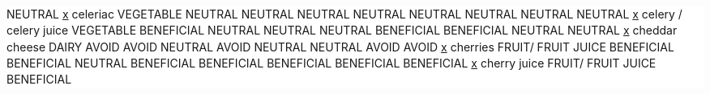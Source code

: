 <td>NEUTRAL</td>
</tr>
<tr>
<td><a href="http://web.archive.org/web/20170310062004/http://www.dadamo.com/typebase4/depictor5.pl?101">x</a></td>
<td>celeriac</td>
<td>VEGETABLE</td>
<td>NEUTRAL</td>
<td>NEUTRAL</td>
<td>NEUTRAL</td>
<td>NEUTRAL</td>
<td>NEUTRAL</td>
<td>NEUTRAL</td>
<td>NEUTRAL</td>
<td>NEUTRAL</td>
</tr>
<tr>
<td><a href="http://web.archive.org/web/20170310062004/http://www.dadamo.com/typebase4/depictor5.pl?102">x</a></td>
<td>celery / celery juice</td>
<td>VEGETABLE</td>
<td>BENEFICIAL</td>
<td>NEUTRAL</td>
<td>NEUTRAL</td>
<td>NEUTRAL</td>
<td>BENEFICIAL</td>
<td>BENEFICIAL</td>
<td>NEUTRAL</td>
<td>NEUTRAL</td>
</tr>
<tr>
<td><a href="http://web.archive.org/web/20170310062004/http://www.dadamo.com/typebase4/depictor5.pl?103">x</a></td>
<td>cheddar cheese</td>
<td>DAIRY</td>
<td>AVOID</td>
<td>AVOID</td>
<td>NEUTRAL</td>
<td>AVOID</td>
<td>NEUTRAL</td>
<td>NEUTRAL</td>
<td>AVOID</td>
<td>AVOID</td>
</tr>
<tr>
<td><a href="http://web.archive.org/web/20170310062004/http://www.dadamo.com/typebase4/depictor5.pl?104">x</a></td>
<td>cherries</td>
<td>FRUIT/ FRUIT JUICE</td>
<td>BENEFICIAL</td>
<td>BENEFICIAL</td>
<td>NEUTRAL</td>
<td>BENEFICIAL</td>
<td>BENEFICIAL</td>
<td>BENEFICIAL</td>
<td>BENEFICIAL</td>
<td>BENEFICIAL</td>
</tr>
<tr>
<td><a href="http://web.archive.org/web/20170310062004/http://www.dadamo.com/typebase4/depictor5.pl?105">x</a></td>
<td>cherry juice</td>
<td>FRUIT/ FRUIT JUICE</td>
<td>BENEFICIAL</td>